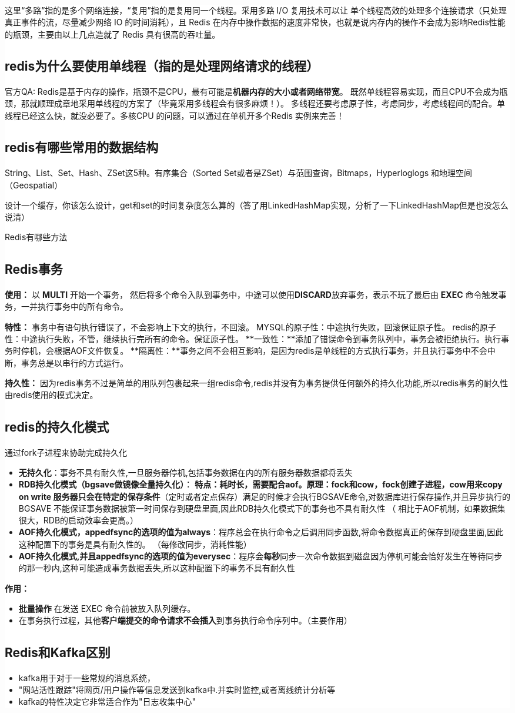 这里“多路”指的是多个网络连接，“复用”指的是复用同一个线程。采用多路 I/O 复用技术可以让 单个线程高效的处理多个连接请求（只处理真正事件的流，尽量减少网络 IO 的时间消耗），且 Redis 在内存中操作数据的速度非常快，也就是说内存内的操作不会成为影响Redis性能的瓶颈，主要由以上几点造就了 Redis 具有很高的吞吐量。

## redis为什么要使用单线程（指的是处理网络请求的线程）
官方QA:
Redis是基于内存的操作，瓶颈不是CPU，最有可能是**机器内存的大小或者网络带宽**。
既然单线程容易实现，而且CPU不会成为瓶颈，那就顺理成章地采用单线程的方案了（毕竟采用多线程会有很多麻烦！）。
多线程还要考虑原子性，考虑同步，考虑线程间的配合。单线程已经这么快，就没必要了。多核CPU 的问题，可以通过在单机开多个Redis 实例来完善！

## redis有哪些常用的数据结构
String、List、Set、Hash、ZSet这5种。有序集合（Sorted Set或者是ZSet）与范围查询，Bitmaps，Hyperloglogs 和地理空间（Geospatial）

设计一个缓存，你该怎么设计，get和set的时间复杂度怎么算的（答了用LinkedHashMap实现，分析了一下LinkedHashMap但是也没怎么说清）

Redis有哪些方法

## Redis事务

**使用：**
以 **MULTI** 开始一个事务， 然后将多个命令入队到事务中，中途可以使用**DISCARD**放弃事务，表示不玩了最后由 **EXEC** 命令触发事务，一并执行事务中的所有命令。

**特性：**
事务中有语句执行错误了，不会影响上下文的执行，不回滚。
MYSQL的原子性：中途执行失败，回滚保证原子性。
redis的原子性：中途执行失败，不管，继续执行完所有的命令。保证原子性。
**一致性：**添加了错误命令到事务队列中，事务会被拒绝执行。执行事务时停机，会根据AOF文件恢复。
**隔离性：**事务之间不会相互影响，是因为redis是单线程的方式执行事务，并且执行事务中不会中断，事务总是以串行的方式运行。

**持久性：**
因为redis事务不过是简单的用队列包裹起来一组redis命令,redis并没有为事务提供任何额外的持久化功能,所以redis事务的耐久性由redis使用的模式决定。

## **redis的持久化模式**

通过fork子进程来协助完成持久化

- **无持久化**：事务不具有耐久性,一旦服务器停机,包括事务数据在内的所有服务器数据都将丢失 
- **RDB持久化模式（bgsave做镜像全量持久化）**： **特点：**耗时长，需要配合aof。原理：fock和cow，fock创建子进程，cow用来copy on write 服务器只会在**特定的保存条件**（定时或者定点保存）满足的时候才会执行BGSAVE命令,对数据库进行保存操作,并且异步执行的BGSAVE 不能保证事务数据被第一时间保存到硬盘里面,因此RDB持久化模式下的事务也不具有耐久性 （ 相比于AOF机制，如果数据集很大，RDB的启动效率会更高。）
- **AOF持久化模式，appedfsync的选项的值为always**：程序总会在执行命令之后调用同步函数,将命令数据真正的保存到硬盘里面,因此 
这种配置下的事务是具有耐久性的。 （每修改同步，消耗性能）
- **AOF持久化模式,并且appedfsync的选项的值为everysec**：程序会**每秒**同步一次命令数据到磁盘因为停机可能会恰好发生在等待同步的那一秒内,这种可能造成事务数据丢失,所以这种配置下的事务不具有耐久性

**作用：**

 - **批量操作**  在发送 EXEC 命令前被放入队列缓存。
 - 在事务执行过程，其他**客户端提交的命令请求不会插入**到事务执行命令序列中。（主要作用）

## Redis和Kafka区别

 - kafka用于对于一些常规的消息系统，
 - "网站活性跟踪"将网页/用户操作等信息发送到kafka中.并实时监控,或者离线统计分析等
 - kafka的特性决定它非常适合作为"日志收集中心"
